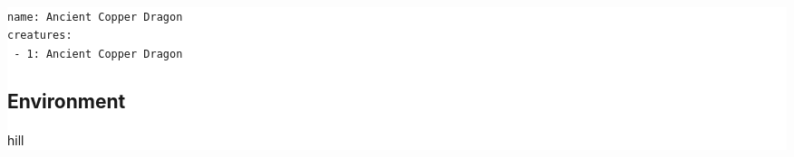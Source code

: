 ```encounter-table
name: Ancient Copper Dragon
creatures:
 - 1: Ancient Copper Dragon
```

## Environment

hill